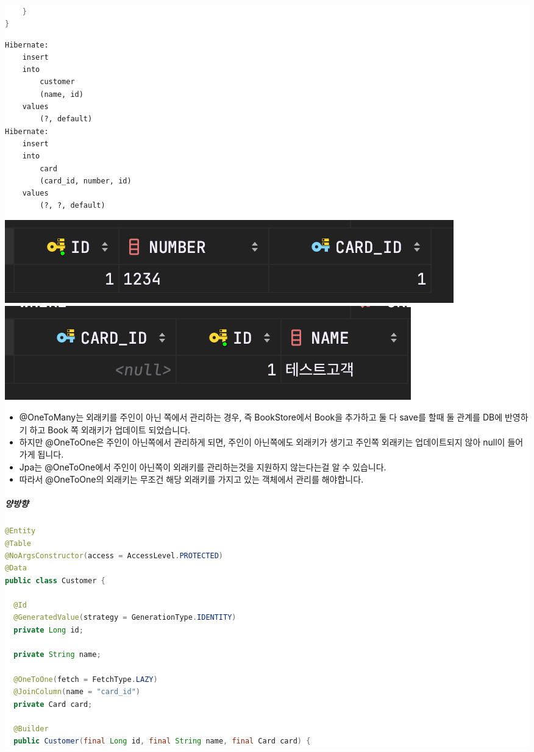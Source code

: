 ```java
	}
}
```
```text
Hibernate: 
    insert 
    into
        customer
        (name, id) 
    values
        (?, default)
Hibernate: 
    insert 
    into
        card
        (card_id, number, id) 
    values
        (?, ?, default)
```
![img_8.png](/assets/posts/img_8.png)
![img_9.png](/assets/posts/img_9.png)

- @OneToMany는 외래키를 주인이 아닌 쪽에서 관리하는 경우, 즉 BookStore에서 Book을 추가하고 둘 다 save를 할때
  둘 관계를 DB에 반영하기 하고 Book 쪽 외래키가 업데이트 되었습니다.
- 하지만 @OneToOne은 주인이 아닌쪽에서 관리하게 되면, 주인이 아닌쪽에도 외래키가 생기고 주인쪽 외래키는 업데이트되지 않아 null이 들어가게 됩니다.
- Jpa는 @OneToOne에서 주인이 아닌쪽이 외래키를 관리하는것을 지원하지 않는다는걸 알 수 있습니다.
- 따라서 @OneToOne의 외래키는 무조건 해당 외래키를 가지고 있는 객체에서 관리를 해야합니다.


##### 양방향
```java
@Entity
@Table
@NoArgsConstructor(access = AccessLevel.PROTECTED)
@Data
public class Customer {

  @Id
  @GeneratedValue(strategy = GenerationType.IDENTITY)
  private Long id;

  private String name;

  @OneToOne(fetch = FetchType.LAZY)
  @JoinColumn(name = "card_id")
  private Card card;

  @Builder
  public Customer(final Long id, final String name, final Card card) {
```